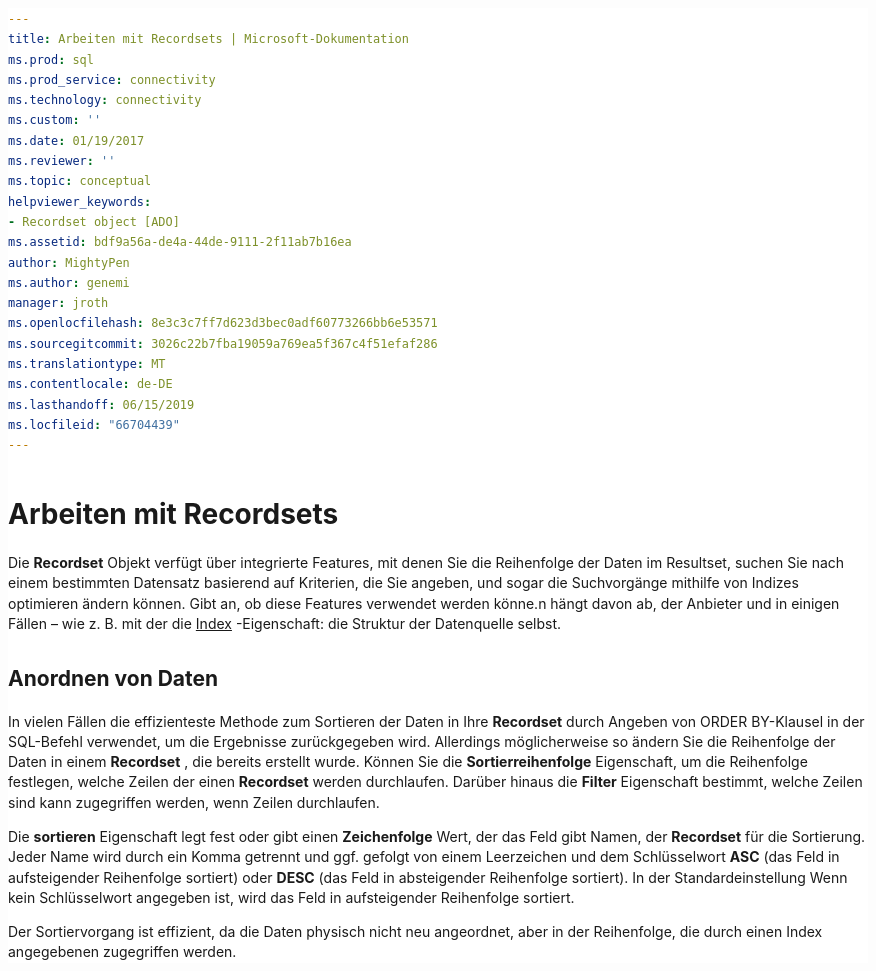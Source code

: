 ```yaml
---
title: Arbeiten mit Recordsets | Microsoft-Dokumentation
ms.prod: sql
ms.prod_service: connectivity
ms.technology: connectivity
ms.custom: ''
ms.date: 01/19/2017
ms.reviewer: ''
ms.topic: conceptual
helpviewer_keywords:
- Recordset object [ADO]
ms.assetid: bdf9a56a-de4a-44de-9111-2f11ab7b16ea
author: MightyPen
ms.author: genemi
manager: jroth
ms.openlocfilehash: 8e3c3c7ff7d623d3bec0adf60773266bb6e53571
ms.sourcegitcommit: 3026c22b7fba19059a769ea5f367c4f51efaf286
ms.translationtype: MT
ms.contentlocale: de-DE
ms.lasthandoff: 06/15/2019
ms.locfileid: "66704439"
---
```

# <a name="working-with-recordsets"></a>Arbeiten mit Recordsets
Die **Recordset** Objekt verfügt über integrierte Features, mit denen Sie die Reihenfolge der Daten im Resultset, suchen Sie nach einem bestimmten Datensatz basierend auf Kriterien, die Sie angeben, und sogar die Suchvorgänge mithilfe von Indizes optimieren ändern können. Gibt an, ob diese Features verwendet werden könne.n hängt davon ab, der Anbieter und in einigen Fällen – wie z. B. mit der die [Index](../../../ado/reference/ado-api/index-property.md) -Eigenschaft: die Struktur der Datenquelle selbst.  
  
## <a name="arranging-data"></a>Anordnen von Daten  
 In vielen Fällen die effizienteste Methode zum Sortieren der Daten in Ihre **Recordset** durch Angeben von ORDER BY-Klausel in der SQL-Befehl verwendet, um die Ergebnisse zurückgegeben wird. Allerdings möglicherweise so ändern Sie die Reihenfolge der Daten in einem **Recordset** , die bereits erstellt wurde. Können Sie die **Sortierreihenfolge** Eigenschaft, um die Reihenfolge festlegen, welche Zeilen der einen **Recordset** werden durchlaufen. Darüber hinaus die **Filter** Eigenschaft bestimmt, welche Zeilen sind kann zugegriffen werden, wenn Zeilen durchlaufen.  
  
 Die **sortieren** Eigenschaft legt fest oder gibt einen **Zeichenfolge** Wert, der das Feld gibt Namen, der **Recordset** für die Sortierung. Jeder Name wird durch ein Komma getrennt und ggf. gefolgt von einem Leerzeichen und dem Schlüsselwort **ASC** (das Feld in aufsteigender Reihenfolge sortiert) oder **DESC** (das Feld in absteigender Reihenfolge sortiert). In der Standardeinstellung Wenn kein Schlüsselwort angegeben ist, wird das Feld in aufsteigender Reihenfolge sortiert.  
  
 Der Sortiervorgang ist effizient, da die Daten physisch nicht neu angeordnet, aber in der Reihenfolge, die durch einen Index angegebenen zugegriffen werden.  
  